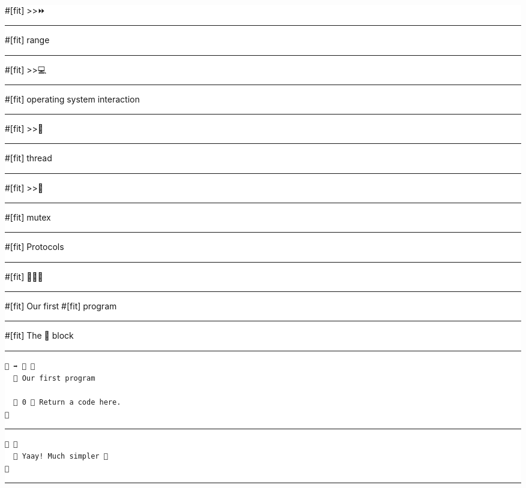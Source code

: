 #[fit] >>⏩

---

#[fit] range

---

#[fit] >>💻

---

#[fit] operating system interaction

---

#[fit] >>💈

---

#[fit] thread

---

#[fit] >>🔐

---

#[fit] mutex

---

#[fit] Protocols

---

#[fit] 🙊🙊🙊

---

#[fit] Our first
#[fit] program

---

#[fit] The 🏁 block

---

```
🏁 ➡️ 🚂 🍇
  👴 Our first program

  🍎 0 👴 Return a code here.
🍉
```

---

```
🏁 🍇
  👴 Yaay! Much simpler 💙
🍉
```

---